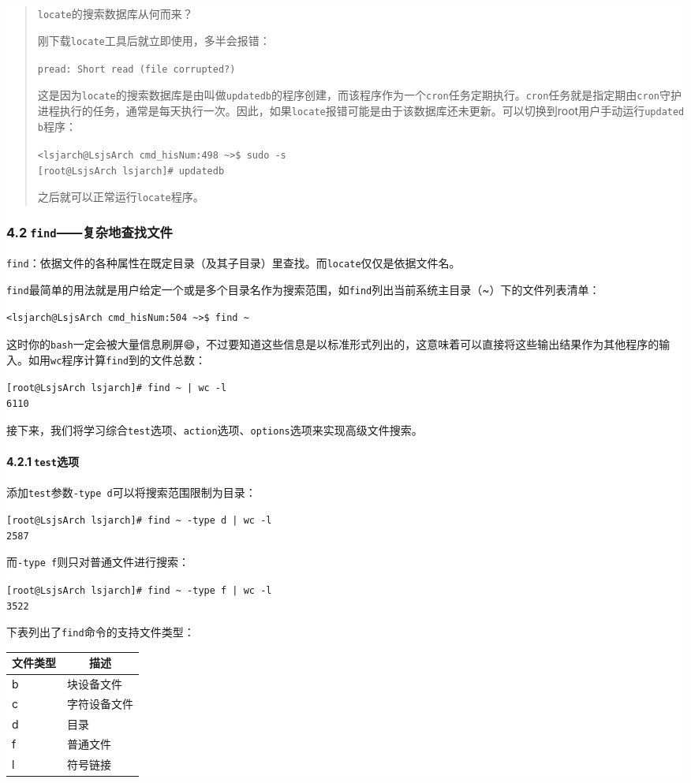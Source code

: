 > `locate`的搜索数据库从何而来？
>
> 刚下载`locate`工具后就立即使用，多半会报错：
>
> ```shell
> pread: Short read (file corrupted?)
> ```
>
> 这是因为`locate`的搜索数据库是由叫做`updatedb`的程序创建，而该程序作为一个`cron`任务定期执行。`cron`任务就是指定期由`cron`守护进程执行的任务，通常是每天执行一次。因此，如果`locate`报错可能是由于该数据库还未更新。可以切换到root用户手动运行`updatedb`程序：
>
> ```shell
> <lsjarch@LsjsArch cmd_hisNum:498 ~>$ sudo -s
> [root@LsjsArch lsjarch]# updatedb
> ```
>
> 之后就可以正常运行`locate`程序。

### 4.2 `find`——复杂地查找文件

`find`：依据文件的各种属性在既定目录（及其子目录）里查找。而`locate`仅仅是依据文件名。

`find`最简单的用法就是用户给定一个或是多个目录名作为搜索范围，如`find`列出当前系统主目录（~）下的文件列表清单：

```shell
<lsjarch@LsjsArch cmd_hisNum:504 ~>$ find ~
```

这时你的`bash`一定会被大量信息刷屏:smile:，不过要知道这些信息是以标准形式列出的，这意味着可以直接将这些输出结果作为其他程序的输入。如用`wc`程序计算`find`到的文件总数：

```shell
[root@LsjsArch lsjarch]# find ~ | wc -l
6110
```

接下来，我们将学习综合`test`选项、`action`选项、`options`选项来实现高级文件搜索。

#### 4.2.1 `test`选项

添加`test`参数`-type d`可以将搜索范围限制为目录：

```shell
[root@LsjsArch lsjarch]# find ~ -type d | wc -l
2587
```

而`-type f`则只对普通文件进行搜索：

```shell
[root@LsjsArch lsjarch]# find ~ -type f | wc -l
3522
```

下表列出了`find`命令的支持文件类型：

| 文件类型 | 描述         |
| -------- | ------------ |
| b        | 块设备文件   |
| c        | 字符设备文件 |
| d        | 目录         |
| f        | 普通文件     |
| l        | 符号链接     |
